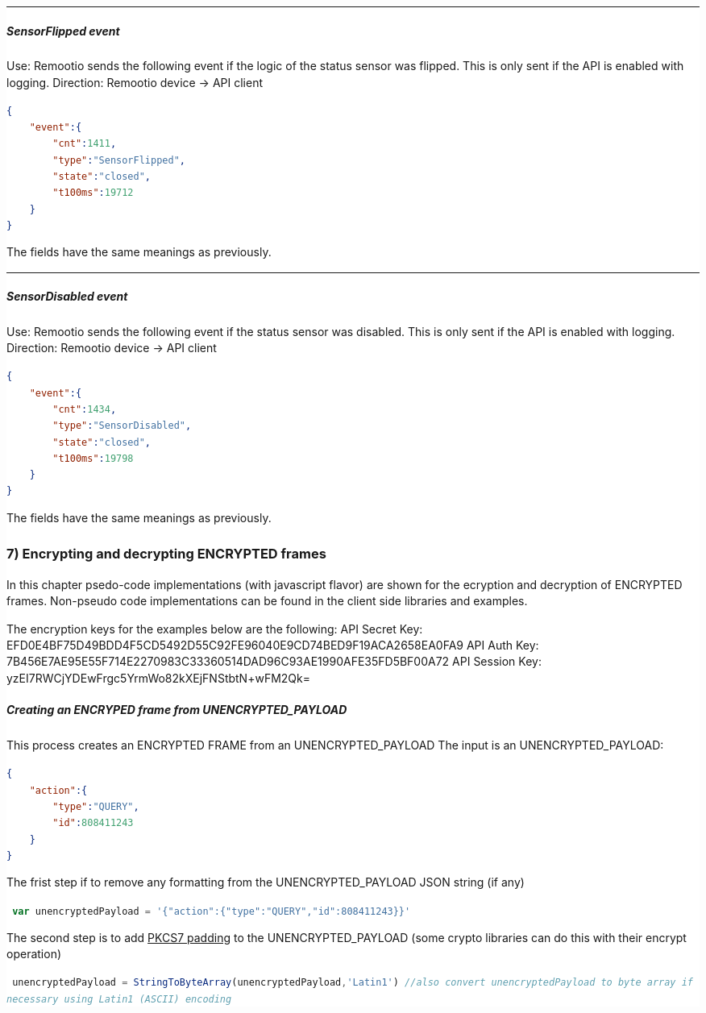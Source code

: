 -----------
##### SensorFlipped event
Use: Remootio sends the following event if the logic of the status sensor was flipped. This is only sent if the API is enabled with logging.
Direction: Remootio device &rarr; API client
```json
{
    "event":{
        "cnt":1411,
        "type":"SensorFlipped",
        "state":"closed",
        "t100ms":19712
    }
}
```
The fields have the same meanings as previously.

-----------
##### SensorDisabled event
Use: Remootio sends the following event if the status sensor was disabled. This is only sent if the API is enabled with logging.
Direction: Remootio device &rarr; API client
```json
{
    "event":{
        "cnt":1434,
        "type":"SensorDisabled",
        "state":"closed",
        "t100ms":19798
    }
}
```
The fields have the same meanings as previously.

### 7) Encrypting and decrypting ENCRYPTED frames

In this chapter psedo-code implementations (with javascript flavor) are shown for the ecryption and decryption of ENCRYPTED frames. Non-pseudo code implementations can be found in the client side libraries and examples.

The encryption keys for the examples below are the following: 
API Secret Key: EFD0E4BF75D49BDD4F5CD5492D55C92FE96040E9CD74BED9F19ACA2658EA0FA9
API Auth Key: 7B456E7AE95E55F714E2270983C33360514DAD96C93AE1990AFE35FD5BF00A72
API Session Key: yzEI7RWCjYDEwFrgc5YrmWo82kXEjFNStbtN+wFM2Qk=

##### Creating an ENCRYPED frame from UNENCRYPTED_PAYLOAD
This process creates an ENCRYPTED FRAME from an UNENCRYPTED_PAYLOAD
The input is an UNENCRYPTED_PAYLOAD:
```json
{
    "action":{
        "type":"QUERY",
        "id":808411243
    }
}
```
The frist step if to remove any formatting from the UNENCRYPTED_PAYLOAD JSON string (if any) 
```javascript
 var unencryptedPayload = '{"action":{"type":"QUERY","id":808411243}}'
```
The second step is to add [PKCS7 padding](https://en.wikipedia.org/wiki/Padding_(cryptography)#PKCS#5_and_PKCS#7) to the UNENCRYPTED_PAYLOAD (some crypto libraries can do this with their encrypt operation)
```javascript
 unencryptedPayload = StringToByteArray(unencryptedPayload,'Latin1') //also convert unencryptedPayload to byte array if necessary using Latin1 (ASCII) encoding
```